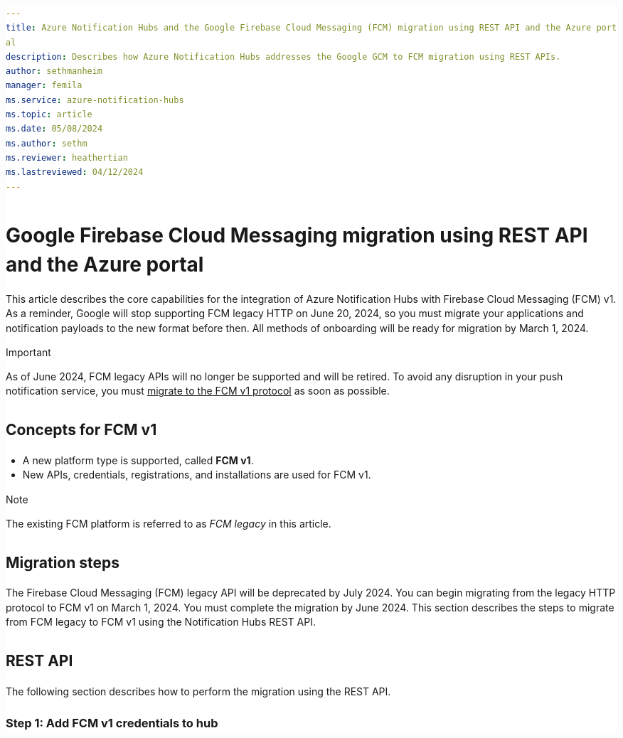 ```yaml
---
title: Azure Notification Hubs and the Google Firebase Cloud Messaging (FCM) migration using REST API and the Azure portal
description: Describes how Azure Notification Hubs addresses the Google GCM to FCM migration using REST APIs.
author: sethmanheim
manager: femila
ms.service: azure-notification-hubs
ms.topic: article
ms.date: 05/08/2024
ms.author: sethm
ms.reviewer: heathertian
ms.lastreviewed: 04/12/2024
---
```


# Google Firebase Cloud Messaging migration using REST API and the Azure portal

This article describes the core capabilities for the integration of Azure Notification Hubs with Firebase Cloud Messaging (FCM) v1. As a reminder, Google will stop supporting FCM legacy HTTP on June 20, 2024, so you must migrate your applications and notification payloads to the new format before then. All methods of onboarding will be ready for migration by March 1, 2024.

> [!IMPORTANT]
> As of June 2024, FCM legacy APIs will no longer be supported and will be retired. To avoid any disruption in your push notification service, you must [migrate to the FCM v1 protocol](notification-hubs-gcm-to-fcm.md) as soon as possible.

## Concepts for FCM v1

- A new platform type is supported, called **FCM v1**.
- New APIs, credentials, registrations, and installations are used for FCM v1.

> [!NOTE]
> The existing FCM platform is referred to as *FCM legacy* in this article.

## Migration steps

The Firebase Cloud Messaging (FCM) legacy API will be deprecated by July 2024. You can begin migrating from the legacy HTTP protocol to FCM v1 on March 1, 2024. You must complete the migration by June 2024. This section describes the steps to migrate from FCM legacy to FCM v1 using the Notification Hubs REST API.

## REST API

The following section describes how to perform the migration using the REST API.

### Step 1: Add FCM v1 credentials to hub
